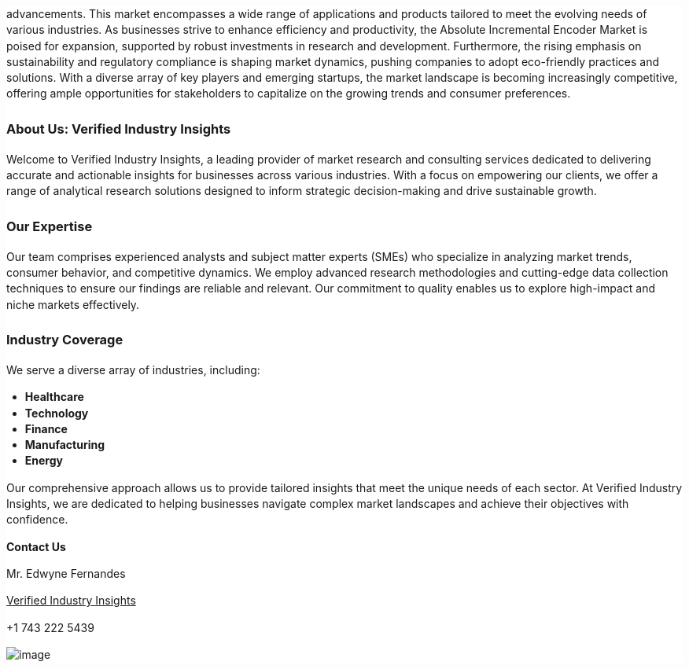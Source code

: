 advancements. This market encompasses a wide range of applications and products tailored to meet the evolving needs of various industries. As businesses strive to enhance efficiency and productivity, the Absolute Incremental Encoder Market is poised for expansion, supported by robust investments in research and development. Furthermore, the rising emphasis on sustainability and regulatory compliance is shaping market dynamics, pushing companies to adopt eco-friendly practices and solutions. With a diverse array of key players and emerging startups, the market landscape is becoming increasingly competitive, offering ample opportunities for stakeholders to capitalize on the growing trends and consumer preferences.</p><h3>About Us: Verified Industry Insights</h3><p>Welcome to Verified Industry Insights, a leading provider of market research and consulting services dedicated to delivering accurate and actionable insights for businesses across various industries. With a focus on empowering our clients, we offer a range of analytical research solutions designed to inform strategic decision-making and drive sustainable growth.</p><h3>Our Expertise</h3><p>Our team comprises experienced analysts and subject matter experts (SMEs) who specialize in analyzing market trends, consumer behavior, and competitive dynamics. We employ advanced research methodologies and cutting-edge data collection techniques to ensure our findings are reliable and relevant. Our commitment to quality enables us to explore high-impact and niche markets effectively.</p><h3>Industry Coverage</h3><p>We serve a diverse array of industries, including:</p><ul><li><strong>Healthcare</strong></li><li><strong>Technology</strong></li><li><strong>Finance</strong></li><li><strong>Manufacturing</strong></li><li><strong>Energy</strong></li></ul><p>Our comprehensive approach allows us to provide tailored insights that meet the unique needs of each sector. At Verified Industry Insights, we are dedicated to helping businesses navigate complex market landscapes and achieve their objectives with confidence.</p><p><strong>Contact Us</strong></p><p>Mr. Edwyne Fernandes</p><p><a href="https://www.verifiedindustryinsights.com/">Verified Industry Insights</a></p><p>+1 743 222 5439</p>
![image](https://github.com/user-attachments/assets/c4ccd716-e772-4e58-b951-1d70c4682be2)
